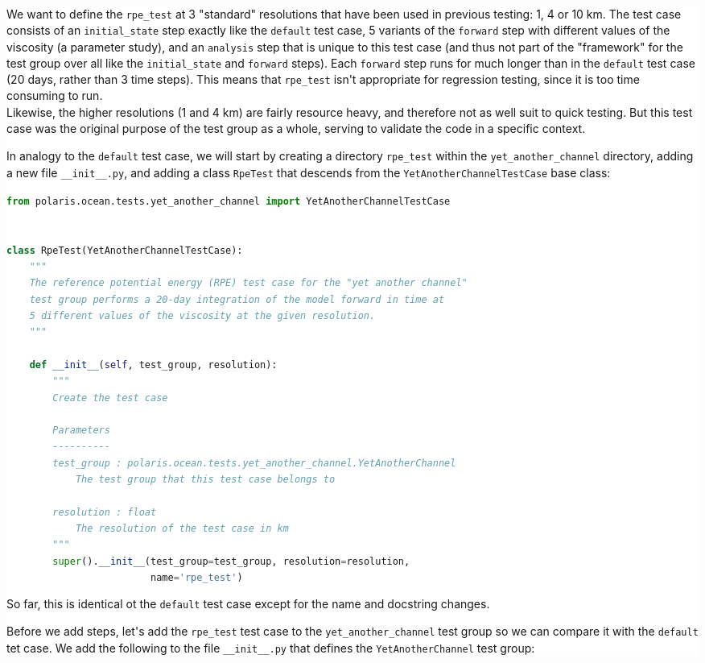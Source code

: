 We want to define the `rpe_test` at 3 "standard" resolutions that have been
used in previous testing: 1, 4 or 10 km.  The test case consists of an 
`initial_state` step exactly like the `default` test case, 5 variants of the 
`forward` step with different values of the viscosity (a parameter study), and
an `analysis` step that is unique to this test case (and thus not part of the 
"framework" for the test group over all like the `initial_state` and `forward`
steps).  Each `forward` step runs for much longer than in the `default` test 
case (20 days, rather than 3 time steps).  This means that `rpe_test` isn't 
appropriate for regression testing, since it is too time consuming to run.  
Likewise, the higher resolutions (1 and 4 km) are fairly resource heavy, and 
therefore not as well suit to quick testing.  But this test case was the 
original purpose of the test group as a whole, serving to validate the code in
a specific context.

In analogy to the `default` test case, we will start by creating a directory
`rpe_test` within the `yet_another_channel` directory, adding a new file
`__init__.py`, and adding a class `RpeTest` that descends from the
`YetAnotherChannelTestCase` base class:

```python
from polaris.ocean.tests.yet_another_channel import YetAnotherChannelTestCase


class RpeTest(YetAnotherChannelTestCase):
    """
    The reference potential energy (RPE) test case for the "yet another channel"
    test group performs a 20-day integration of the model forward in time at
    5 different values of the viscosity at the given resolution.
    """

    def __init__(self, test_group, resolution):
        """
        Create the test case

        Parameters
        ----------
        test_group : polaris.ocean.tests.yet_another_channel.YetAnotherChannel
            The test group that this test case belongs to

        resolution : float
            The resolution of the test case in km
        """
        super().__init__(test_group=test_group, resolution=resolution,
                         name='rpe_test')
```

So far, this is identical ot the `default` test case except for the name
and docstring changes.

Before we add steps, let's add the `rpe_test` test case to the
`yet_another_channel` test group so we can compare it with the `default`
tet case. We add the following to the file `__init__.py` that defines the
`YetAnotherChannel` test group:
